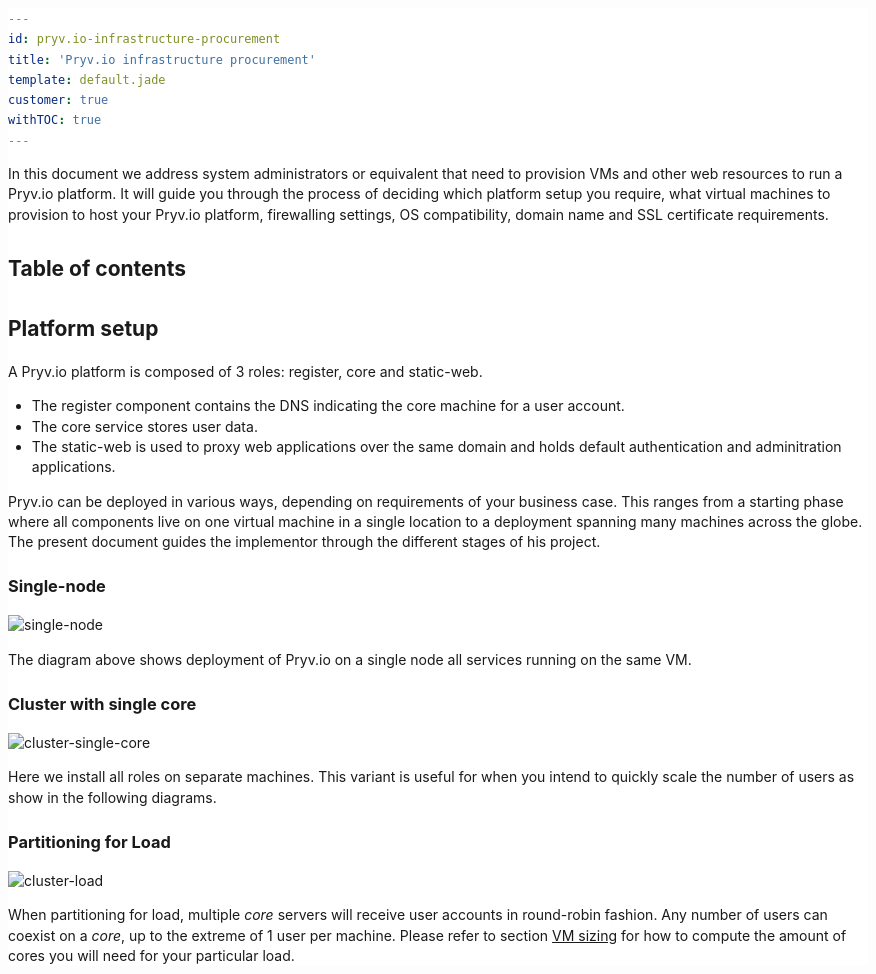 ```yaml
---
id: pryv.io-infrastructure-procurement
title: 'Pryv.io infrastructure procurement'
template: default.jade
customer: true
withTOC: true
---
```


In this document we address system administrators or equivalent that need to provision VMs and other web resources to run a Pryv.io platform.
It will guide you through the process of deciding which platform setup you require, what virtual machines to provision to host your Pryv.io platform, firewalling settings, OS compatibility, domain name and SSL certificate requirements.

## Table of contents

## Platform setup

A Pryv.io platform is composed of 3 roles: register, core and static-web.

- The register component contains the DNS indicating the core machine for a user account.
- The core service stores user data.
- The static-web is used to proxy web applications over the same domain and holds default authentication and adminitration applications.

Pryv.io can be deployed in various ways, depending on requirements of your business case. This ranges from a starting phase where all components live on one virtual machine in a single location to a deployment spanning many machines across the globe. The present document guides the implementor through the different stages of his project.

### Single-node

![single-node](/assets/images/infrastructure/single-node.svg)

The diagram above shows deployment of Pryv.io on a single node all services running on the same VM.

### Cluster with single core

![cluster-single-core](/assets/images/infrastructure/cluster-single-core.svg)

Here we install all roles on separate machines. This variant is useful for when you intend to quickly scale the number of users as show in the following diagrams.

### Partitioning for Load

![cluster-load](/assets/images/infrastructure/cluster-load.svg)

When partitioning for load, multiple *core* servers will receive user accounts in round-robin fashion. Any number of users can coexist on a *core*, up to the extreme of 1 user per machine. Please refer to section [VM sizing]() for how to compute the amount of cores you will need for your particular load. 
